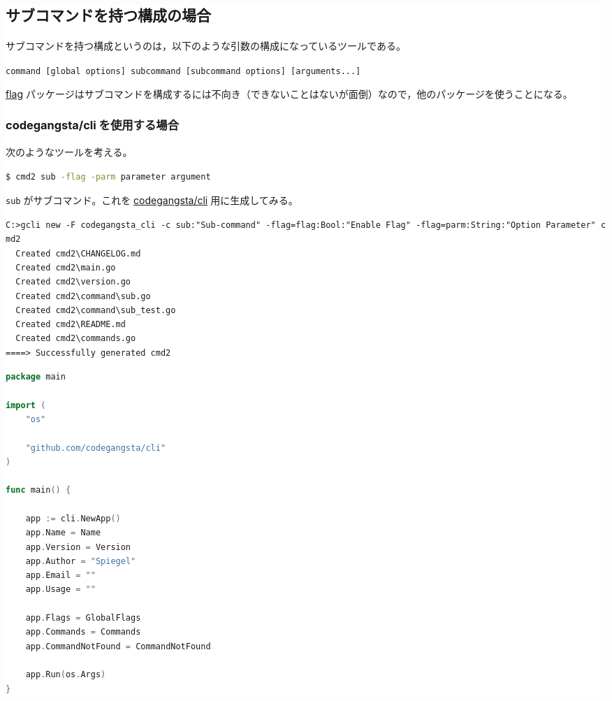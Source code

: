 ## サブコマンドを持つ構成の場合

サブコマンドを持つ構成というのは，以下のような引数の構成になっているツールである。

```
command [global options] subcommand [subcommand options] [arguments...]
```

[flag] パッケージはサブコマンドを構成するには不向き（できないことはないが面倒）なので，他のパッケージを使うことになる。

### codegangsta/cli を使用する場合

次のようなツールを考える。

```bash
$ cmd2 sub -flag -parm parameter argument
```

`sub` がサブコマンド。これを [codegangsta/cli] 用に生成してみる。

```shell
C:>gcli new -F codegangsta_cli -c sub:"Sub-command" -flag=flag:Bool:"Enable Flag" -flag=parm:String:"Option Parameter" cmd2
  Created cmd2\CHANGELOG.md
  Created cmd2\main.go
  Created cmd2\version.go
  Created cmd2\command\sub.go
  Created cmd2\command\sub_test.go
  Created cmd2\README.md
  Created cmd2\commands.go
====> Successfully generated cmd2
```

```go:cmd2/main.go
package main

import (
	"os"

	"github.com/codegangsta/cli"
)

func main() {

	app := cli.NewApp()
	app.Name = Name
	app.Version = Version
	app.Author = "Spiegel"
	app.Email = ""
	app.Usage = ""

	app.Flags = GlobalFlags
	app.Commands = Commands
	app.CommandNotFound = CommandNotFound

	app.Run(os.Args)
}
```


[tcnksm/gcli]: https://github.com/tcnksm/gcli "The easy way to build Golang command-line application."
[flag]: https://golang.org/pkg/flag/
[codegangsta/cli]: http://deeeet.com/writing/2014/06/22/cli-init/
[mitchellh/cli]: https://github.com/mitchellh/cli
[Like Go command]: https://github.com/golang/go/blob/master/src/cmd/go/main.go#L30#L51
